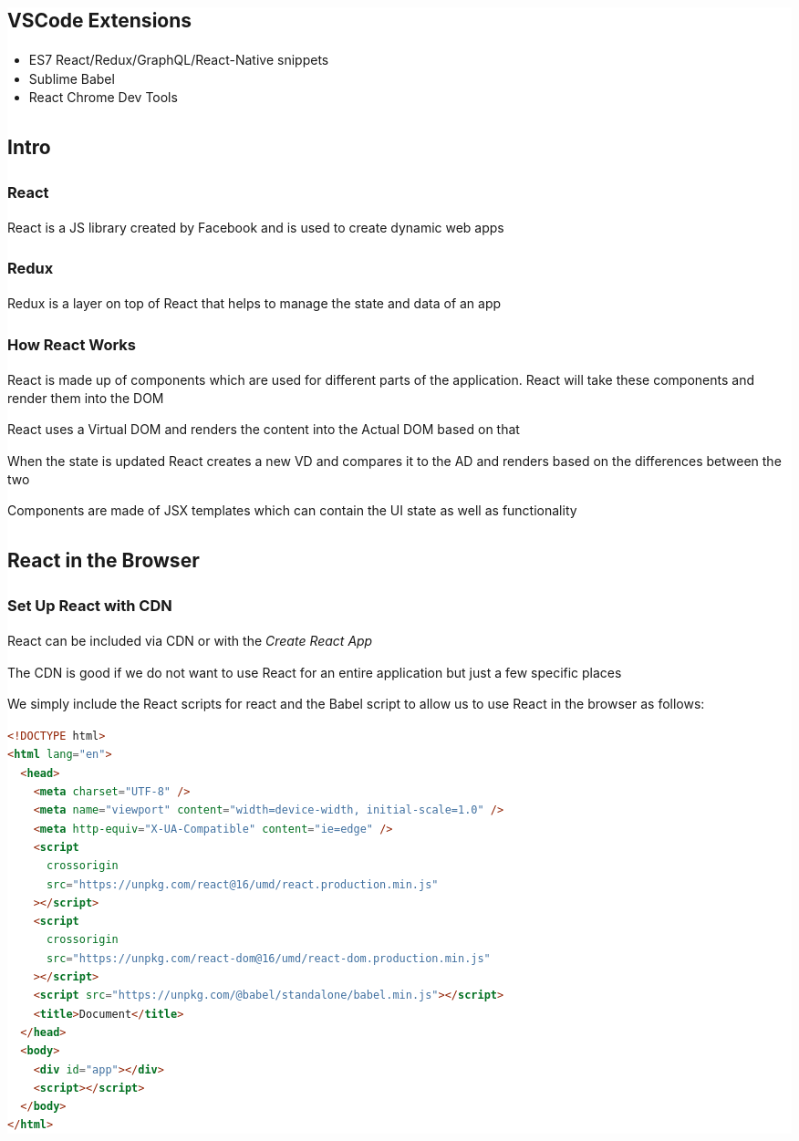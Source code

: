 ## VSCode Extensions

- ES7 React/Redux/GraphQL/React-Native snippets
- Sublime Babel
- React Chrome Dev Tools

## Intro

### React

React is a JS library created by Facebook and is used to create dynamic web apps

### Redux

Redux is a layer on top of React that helps to manage the state and data of an app

### How React Works

React is made up of components which are used for different parts of the application. React will take these components and render them into the DOM

React uses a Virtual DOM and renders the content into the Actual DOM based on that

When the state is updated React creates a new VD and compares it to the AD and renders based on the differences between the two

Components are made of JSX templates which can contain the UI state as well as functionality

## React in the Browser

### Set Up React with CDN

React can be included via CDN or with the _Create React App_

The CDN is good if we do not want to use React for an entire application but just a few specific places

We simply include the React scripts for react and the Babel script to allow us to use React in the browser as follows:

```html
<!DOCTYPE html>
<html lang="en">
  <head>
    <meta charset="UTF-8" />
    <meta name="viewport" content="width=device-width, initial-scale=1.0" />
    <meta http-equiv="X-UA-Compatible" content="ie=edge" />
    <script
      crossorigin
      src="https://unpkg.com/react@16/umd/react.production.min.js"
    ></script>
    <script
      crossorigin
      src="https://unpkg.com/react-dom@16/umd/react-dom.production.min.js"
    ></script>
    <script src="https://unpkg.com/@babel/standalone/babel.min.js"></script>
    <title>Document</title>
  </head>
  <body>
    <div id="app"></div>
    <script></script>
  </body>
</html>
```
